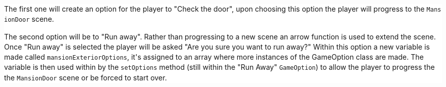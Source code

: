 The first one will create an option for the player to "Check the door", upon choosing this option the player will progress to the `MansionDoor` scene. 

The second option will be to "Run away". Rather than progressing to a new scene an arrow function is used to extend the scene. Once "Run away" is selected the player will be asked "Are you sure you want to run away?" Within this option a new variable is made called `mansionExteriorOptions`, it's assigned to an array where more instances of the GameOption class are made. The variable is then used within by the `setOptions` method (still within the "Run Away" `GameOption`) to allow the player to progress the the `MansionDoor` scene or be forced to start over.
